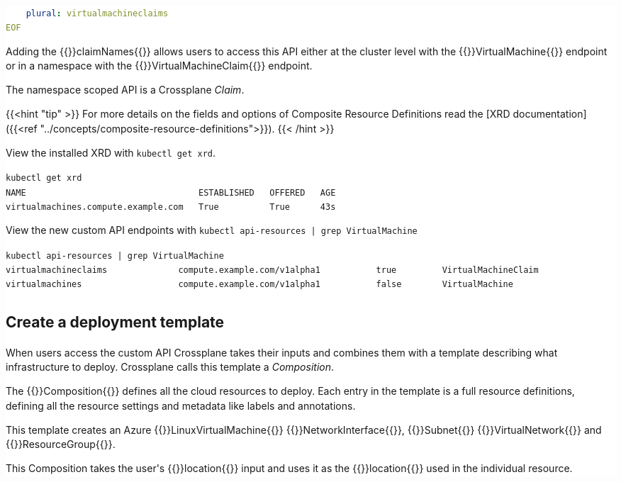 ```yaml {label="xrd",copy-lines="all"}
    plural: virtualmachineclaims
EOF
```

Adding the {{<hover label="xrd" line="29">}}claimNames{{</hover>}} allows users
to access this API either at the cluster level with the
{{<hover label="xrd" line="9">}}VirtualMachine{{</hover>}} endpoint or in a namespace
with the
{{<hover label="xrd" line="30">}}VirtualMachineClaim{{</hover>}} endpoint.

The namespace scoped API is a Crossplane _Claim_.

{{<hint "tip" >}}
For more details on the fields and options of Composite Resource Definitions
read the
[XRD documentation]({{<ref "../concepts/composite-resource-definitions">}}).
{{< /hint >}}

View the installed XRD with `kubectl get xrd`.

```shell {copy-lines="1"}
kubectl get xrd
NAME                                  ESTABLISHED   OFFERED   AGE
virtualmachines.compute.example.com   True          True      43s
```

View the new custom API endpoints with `kubectl api-resources | grep VirtualMachine`

```shell {copy-lines="1",label="apiRes"}
kubectl api-resources | grep VirtualMachine
virtualmachineclaims              compute.example.com/v1alpha1           true         VirtualMachineClaim
virtualmachines                   compute.example.com/v1alpha1           false        VirtualMachine
```

## Create a deployment template

When users access the custom API Crossplane takes their inputs and combines them
with a template describing what infrastructure to deploy. Crossplane calls this
template a _Composition_.

The {{<hover label="comp" line="3">}}Composition{{</hover>}} defines all the
cloud resources to deploy.
Each entry in the template
is a full resource definitions, defining all the resource settings and metadata
like labels and annotations.

This template creates an Azure
{{<hover label="comp" line="11">}}LinuxVirtualMachine{{</hover>}}
{{<hover label="comp" line="46">}}NetworkInterface{{</hover>}},
{{<hover label="comp" line="69">}}Subnet{{</hover>}}
{{<hover label="comp" line="90">}}VirtualNetwork{{</hover>}} and
{{<hover label="comp" line="110">}}ResourceGroup{{</hover>}}.

This Composition takes the user's
{{<hover label="comp" line="36">}}location{{</hover>}} input and uses it as the
{{<hover label="comp" line="37">}}location{{</hover>}} used in the individual
resource.
